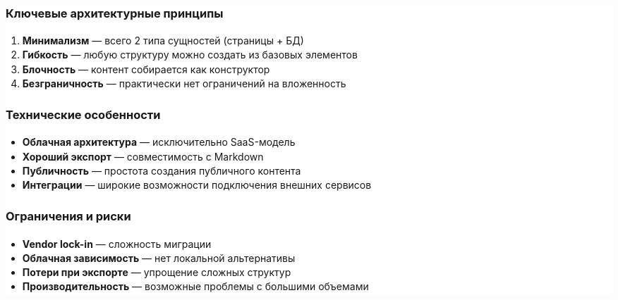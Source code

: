 ### Ключевые архитектурные принципы
1. **Минимализм** — всего 2 типа сущностей (страницы + БД)
2. **Гибкость** — любую структуру можно создать из базовых элементов
3. **Блочность** — контент собирается как конструктор
4. **Безграничность** — практически нет ограничений на вложенность

### Технические особенности
- **Облачная архитектура** — исключительно SaaS-модель
- **Хороший экспорт** — совместимость с Markdown
- **Публичность** — простота создания публичного контента
- **Интеграции** — широкие возможности подключения внешних сервисов

### Ограничения и риски
- **Vendor lock-in** — сложность миграции
- **Облачная зависимость** — нет локальной альтернативы
- **Потери при экспорте** — упрощение сложных структур
- **Производительность** — возможные проблемы с большими объемами
